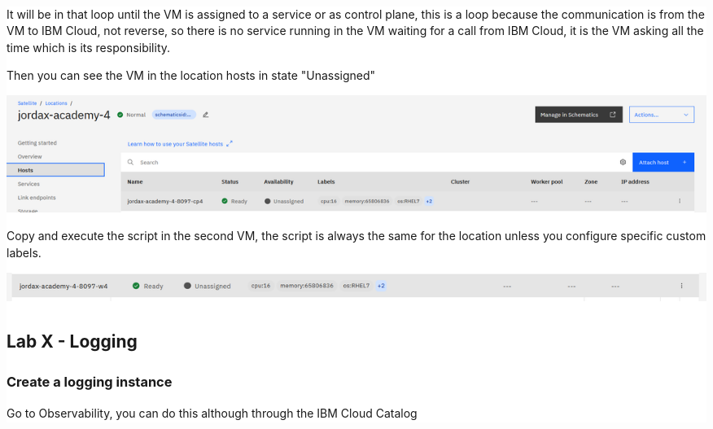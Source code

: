 ```
```

It will be in that loop until the VM is assigned to a service or as control plane, this is a loop because the communication is from the VM to IBM Cloud, not reverse, so there is no service running in the VM waiting for a call from IBM Cloud, it is the VM asking all the time which is its responsibility.

Then you can see the VM in the location hosts in state "Unassigned"

![image-20220613230835438](.pastes/image-20220613230835438.png)



Copy and execute the script in the second VM, the script is always the same for the location unless you configure specific custom labels.

![image-20220613231544017](.pastes/image-20220613231544017.png)

## Lab X - Logging

### Create a logging instance 

Go to Observability, you can do this although through the IBM Cloud Catalog
